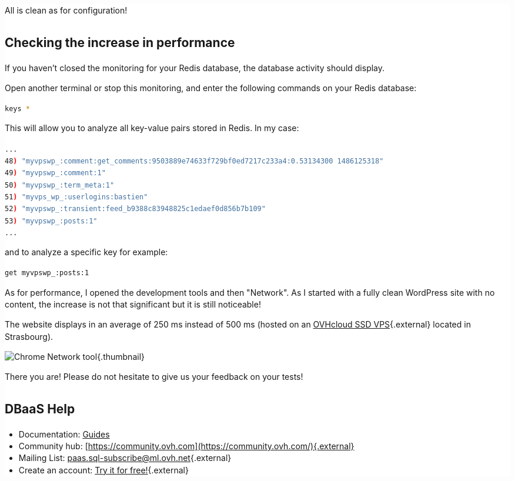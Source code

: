 All is clean as for configuration!


## Checking the increase in performance
If you haven’t closed the monitoring for your Redis database, the database activity should display.

Open another terminal or stop this monitoring, and enter the following commands on your Redis database:


```bash
keys *
```

This will allow you to analyze all key-value pairs stored in Redis. In my case:


```bash
...
48) "myvpswp_:comment:get_comments:9503889e74633f729bf0ed7217c233a4:0.53134300 1486125318"
49) "myvpswp_:comment:1"
50) "myvpswp_:term_meta:1"
51) "myvps_wp_:userlogins:bastien"
52) "myvpswp_:transient:feed_b9388c83948825c1edaef0d856b7b109"
53) "myvpswp_:posts:1"
...
```

and to analyze a specific key for example:


```bash
get myvpswp_:posts:1
```

As for performance, I opened the development tools and then "Network". As I started with a fully clean WordPress site with no content, the increase is not that significant but it is still noticeable!

The website displays in an average of 250 ms instead of 500 ms (hosted on an [OVHcloud SSD VPS](https://www.ovhcloud.com/en-gb/vps/){.external} located in Strasbourg).


![Chrome Network tool](images/chrome.png){.thumbnail}

There you are! Please do not hesitate to give us your feedback on your tests!


## DBaaS Help
- Documentation: [Guides](../)
- Community hub: [https://community.ovh.com](https://community.ovh.com/){.external}
- Mailing List: [paas.sql-subscribe@ml.ovh.net](mailto:paas.sql-subscribe@ml.ovh.net){.external}
- Create an account: [Try it for free!](https://www.runabove.com){.external}